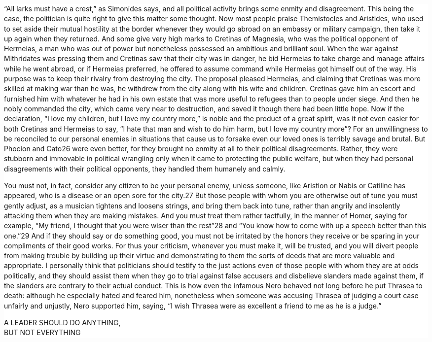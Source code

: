 “All larks must have a crest,” as Simonides says, and all political activity brings some enmity and disagreement. This being the case, the politician is quite right to give this matter some thought. Now most people praise Themistocles and Aristides, who used to set aside their mutual hostility at the border whenever they would go abroad on an embassy or military campaign, then take it up again when they returned. And some give very high marks to Cretinas of Magnesia, who was the political opponent of Hermeias, a man who was out of power but nonetheless possessed an ambitious and brilliant soul. When the war against Mithridates was pressing them and Cretinas saw that their city was in danger, he bid Hermeias to take charge and manage affairs while he went abroad, or if Hermeias preferred, he offered to assume command while Hermeias got himself out of the way. His purpose was to keep their rivalry from destroying the city. The proposal pleased Hermeias, and claiming that Cretinas was more skilled at making war than he was, he withdrew from the city along with his wife and children. Cretinas gave him an escort and furnished him with whatever he had in his own estate that was more useful to refugees than to people under siege. And then he nobly commanded the city, which came very near to destruction, and saved it though there had been little hope. Now if the declaration, “I love my children, but I love my country more,” is noble and the product of a great spirit, was it not even easier for both Cretinas and Hermeias to say, “I hate that man and wish to do him harm, but I love my country more”? For an unwillingness to be reconciled to our personal enemies in situations that cause us to forsake even our loved ones is terribly savage and brutal. But Phocion and Cato26 were even better, for they brought no enmity at all to their political disagreements. Rather, they were stubborn and immovable in political wrangling only when it came to protecting the public welfare, but when they had personal disagreements with their political opponents, they handled them humanely and calmly.

You must not, in fact, consider any citizen to be your personal enemy, unless someone, like Aristion or Nabis or Catiline has appeared, who is a disease or an open sore for the city.27 But those people with whom you are otherwise out of tune you must gently adjust, as a musician tightens and loosens strings, and bring them back into tune, rather than angrily and insolently attacking them when they are making mistakes. And you must treat them rather tactfully, in the manner of Homer, saying for example, “My friend, I thought that you were wiser than the rest”28 and “You know how to come with up a speech better than this one.”29 And if they should say or do something good, you must not be irritated by the honors they receive or be sparing in your compliments of their good works. For thus your criticism, whenever you must make it, will be trusted, and you will divert people from making trouble by building up their virtue and demonstrating to them the sorts of deeds that are more valuable and appropriate. I personally think that politicians should testify to the just actions even of those people with whom they are at odds politically, and they should assist them when they go to trial against false accusers and disbelieve slanders made against them, if the slanders are contrary to their actual conduct. This is how even the infamous Nero behaved not long before he put Thrasea to death: although he especially hated and feared him, nonetheless when someone was accusing Thrasea of judging a court case unfairly and unjustly, Nero supported him, saying, “I wish Thrasea were as excellent a friend to me as he is a judge.”



A LEADER SHOULD DO ANYTHING,   
BUT NOT EVERYTHING
